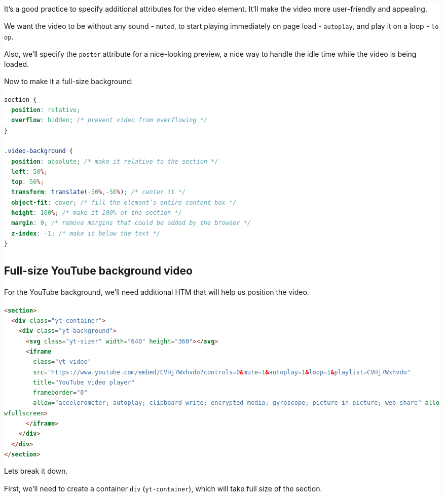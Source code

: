 It’s a good practice to specify additional attributes for the video element. It’ll make the video more user-friendly and appealing.

We want the video to be without any sound - `muted`, to start playing immediately on page load - `autoplay`, and play it on a loop - `loop`.

Also, we’ll specify the `poster` attribute for a nice-looking preview, a nice way to handle the idle time while the video is being loaded.

Now to make it a full-size background:

```css
section {
  position: relative;
  overflow: hidden; /* prevent video from overflowing */
}

.video-background {
  position: absolute; /* make it relative to the section */
  left: 50%;
  top: 50%;
  transform: translate(-50%,-50%); /* center it */
  object-fit: cover; /* fill the element’s entire content box */
  height: 100%; /* make it 100% of the section */
  margin: 0; /* remove margins that could be added by the browser */
  z-index: -1; /* make it below the text */
}
```

## Full-size YouTube background video

For the YouTube background, we’ll need additional HTM that will help us position the video.

```html
<section>
  <div class="yt-container">
    <div class="yt-background">
      <svg class="yt-sizer" width="640" height="360"></svg>
      <iframe
        class="yt-video"
        src="https://www.youtube.com/embed/CVHj7Wxhvdo?controls=0&mute=1&autoplay=1&loop=1&playlist=CVHj7Wxhvdo"
        title="YouTube video player"
        frameborder="0"
        allow="accelerometer; autoplay; clipboard-write; encrypted-media; gyroscope; picture-in-picture; web-share" allowfullscreen>
      </iframe>
    </div>
  </div>
</section>
```

Lets break it down.

First, we’ll need to create a container `div` (`yt-container`), which will take full size of the section.
